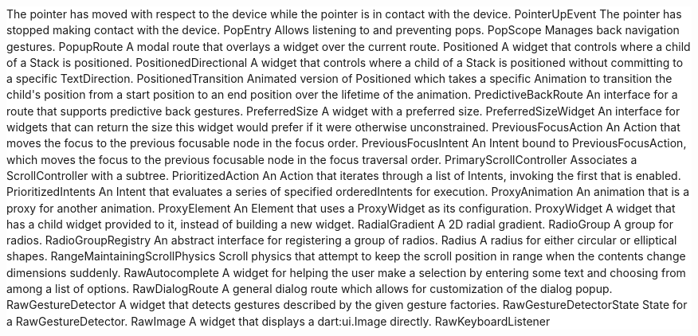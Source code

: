 The pointer has moved with respect to the device while the pointer is in contact with the device.
PointerUpEvent
The pointer has stopped making contact with the device.
PopEntry<T>
Allows listening to and preventing pops.
PopScope<T>
Manages back navigation gestures.
PopupRoute<T>
A modal route that overlays a widget over the current route.
Positioned
A widget that controls where a child of a Stack is positioned.
PositionedDirectional
A widget that controls where a child of a Stack is positioned without committing to a specific TextDirection.
PositionedTransition
Animated version of Positioned which takes a specific Animation<RelativeRect> to transition the child's position from a start position to an end position over the lifetime of the animation.
PredictiveBackRoute
An interface for a route that supports predictive back gestures.
PreferredSize
A widget with a preferred size.
PreferredSizeWidget
An interface for widgets that can return the size this widget would prefer if it were otherwise unconstrained.
PreviousFocusAction
An Action that moves the focus to the previous focusable node in the focus order.
PreviousFocusIntent
An Intent bound to PreviousFocusAction, which moves the focus to the previous focusable node in the focus traversal order.
PrimaryScrollController
Associates a ScrollController with a subtree.
PrioritizedAction
An Action that iterates through a list of Intents, invoking the first that is enabled.
PrioritizedIntents
An Intent that evaluates a series of specified orderedIntents for execution.
ProxyAnimation
An animation that is a proxy for another animation.
ProxyElement
An Element that uses a ProxyWidget as its configuration.
ProxyWidget
A widget that has a child widget provided to it, instead of building a new widget.
RadialGradient
A 2D radial gradient.
RadioGroup<T>
A group for radios.
RadioGroupRegistry<T>
An abstract interface for registering a group of radios.
Radius
A radius for either circular or elliptical shapes.
RangeMaintainingScrollPhysics
Scroll physics that attempt to keep the scroll position in range when the contents change dimensions suddenly.
RawAutocomplete<T extends Object>
A widget for helping the user make a selection by entering some text and choosing from among a list of options.
RawDialogRoute<T>
A general dialog route which allows for customization of the dialog popup.
RawGestureDetector
A widget that detects gestures described by the given gesture factories.
RawGestureDetectorState
State for a RawGestureDetector.
RawImage
A widget that displays a dart:ui.Image directly.
RawKeyboardListener